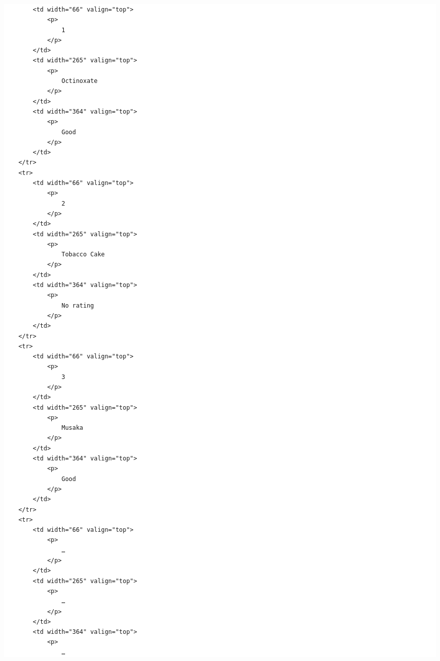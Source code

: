             <td width="66" valign="top">
                <p>
                    1
                </p>
            </td>
            <td width="265" valign="top">
                <p>
                    Octinoxate
                </p>
            </td>
            <td width="364" valign="top">
                <p>
                    Good
                </p>
            </td>
        </tr>
        <tr>
            <td width="66" valign="top">
                <p>
                    2
                </p>
            </td>
            <td width="265" valign="top">
                <p>
                    Tobacco Cake
                </p>
            </td>
            <td width="364" valign="top">
                <p>
                    No rating
                </p>
            </td>
        </tr>
        <tr>
            <td width="66" valign="top">
                <p>
                    3
                </p>
            </td>
            <td width="265" valign="top">
                <p>
                    Musaka
                </p>
            </td>
            <td width="364" valign="top">
                <p>
                    Good
                </p>
            </td>
        </tr>
        <tr>
            <td width="66" valign="top">
                <p>
                    …
                </p>
            </td>
            <td width="265" valign="top">
                <p>
                    …
                </p>
            </td>
            <td width="364" valign="top">
                <p>
                    …